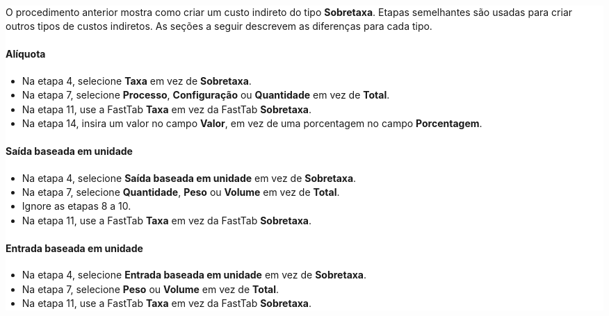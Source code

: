 O procedimento anterior mostra como criar um custo indireto do tipo **Sobretaxa**. Etapas semelhantes são usadas para criar outros tipos de custos indiretos. As seções a seguir descrevem as diferenças para cada tipo.

#### <a name="rate"></a>Alíquota

- Na etapa 4, selecione **Taxa** em vez de **Sobretaxa**.
- Na etapa 7, selecione **Processo**, **Configuração** ou **Quantidade** em vez de **Total**.
- Na etapa 11, use a FastTab **Taxa** em vez da FastTab **Sobretaxa**.
- Na etapa 14, insira um valor no campo **Valor**, em vez de uma porcentagem no campo **Porcentagem**.

#### <a name="output-unit-based"></a>Saída baseada em unidade

- Na etapa 4, selecione **Saída baseada em unidade** em vez de **Sobretaxa**.
- Na etapa 7, selecione **Quantidade**, **Peso** ou **Volume** em vez de **Total**.
- Ignore as etapas 8 a 10.
- Na etapa 11, use a FastTab **Taxa** em vez da FastTab **Sobretaxa**.

#### <a name="input-unit-based"></a>Entrada baseada em unidade

- Na etapa 4, selecione **Entrada baseada em unidade** em vez de **Sobretaxa**.
- Na etapa 7, selecione **Peso** ou **Volume** em vez de **Total**.
- Na etapa 11, use a FastTab **Taxa** em vez da FastTab **Sobretaxa**.
